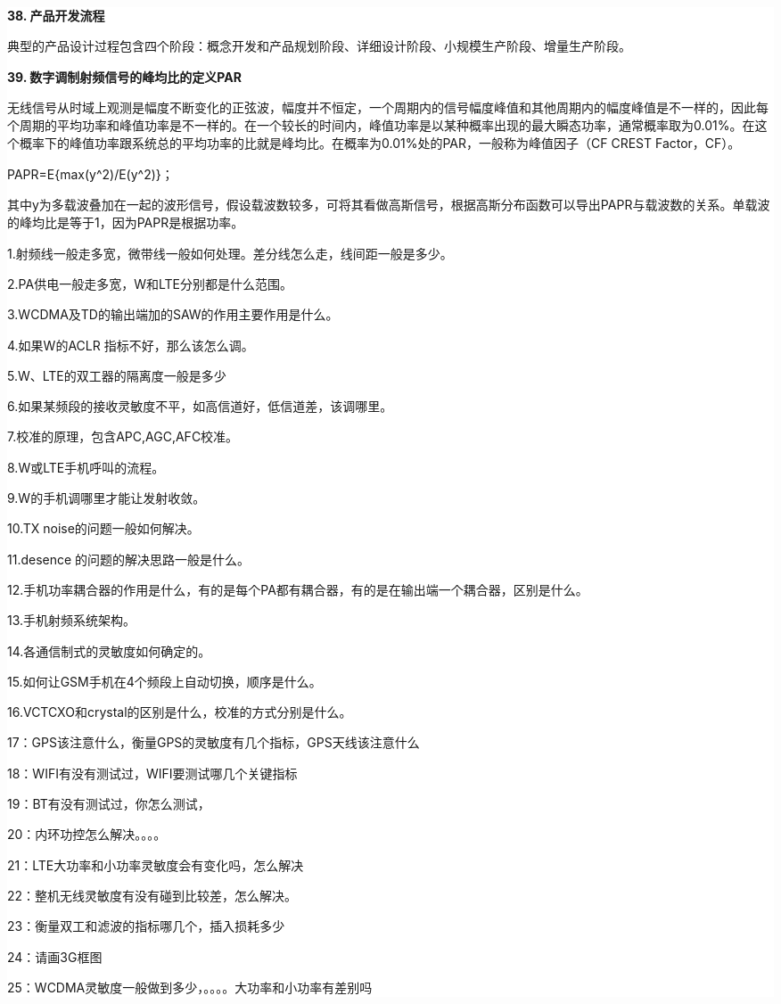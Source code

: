 **38. 产品开发流程**

典型的产品设计过程包含四个阶段：概念开发和产品规划阶段、详细设计阶段、小规模生产阶段、增量生产阶段。

**39.  数字调制射频信号的峰均比的定义PAR**

无线信号从时域上观测是幅度不断变化的正弦波，幅度并不恒定，一个周期内的信号幅度峰值和其他周期内的幅度峰值是不一样的，因此每个周期的平均功率和峰值功率是不一样的。在一个较长的时间内，峰值功率是以某种概率出现的最大瞬态功率，通常概率取为0.01%。在这个概率下的峰值功率跟系统总的平均功率的比就是峰均比。在概率为0.01%处的PAR，一般称为峰值因子（CF CREST Factor，CF）。

PAPR=E{max(y^2)/E(y^2)}；

其中y为多载波叠加在一起的波形信号，假设载波数较多，可将其看做高斯信号，根据高斯分布函数可以导出PAPR与载波数的关系。单载波的峰均比是等于1，因为PAPR是根据功率。





1.射频线一般走多宽，微带线一般如何处理。差分线怎么走，线间距一般是多少。

2.PA供电一般走多宽，W和LTE分别都是什么范围。

3.WCDMA及TD的输出端加的SAW的作用主要作用是什么。

4.如果W的ACLR 指标不好，那么该怎么调。

5.W、LTE的双工器的隔离度一般是多少

6.如果某频段的接收灵敏度不平，如高信道好，低信道差，该调哪里。

7.校准的原理，包含APC,AGC,AFC校准。

8.W或LTE手机呼叫的流程。

9.W的手机调哪里才能让发射收敛。

10.TX noise的问题一般如何解决。

11.desence 的问题的解决思路一般是什么。

12.手机功率耦合器的作用是什么，有的是每个PA都有耦合器，有的是在输出端一个耦合器，区别是什么。

 13.手机射频系统架构。

14.各通信制式的灵敏度如何确定的。

15.如何让GSM手机在4个频段上自动切换，顺序是什么。

16.VCTCXO和crystal的区别是什么，校准的方式分别是什么。

17：GPS该注意什么，衡量GPS的灵敏度有几个指标，GPS天线该注意什么

18：WIFI有没有测试过，WIFI要测试哪几个关键指标

19：BT有没有测试过，你怎么测试，

20：内环功控怎么解决。。。。

21：LTE大功率和小功率灵敏度会有变化吗，怎么解决

22：整机无线灵敏度有没有碰到比较差，怎么解决。

23：衡量双工和滤波的指标哪几个，插入损耗多少

24：请画3G框图

25：WCDMA灵敏度一般做到多少，。。。。大功率和小功率有差别吗
